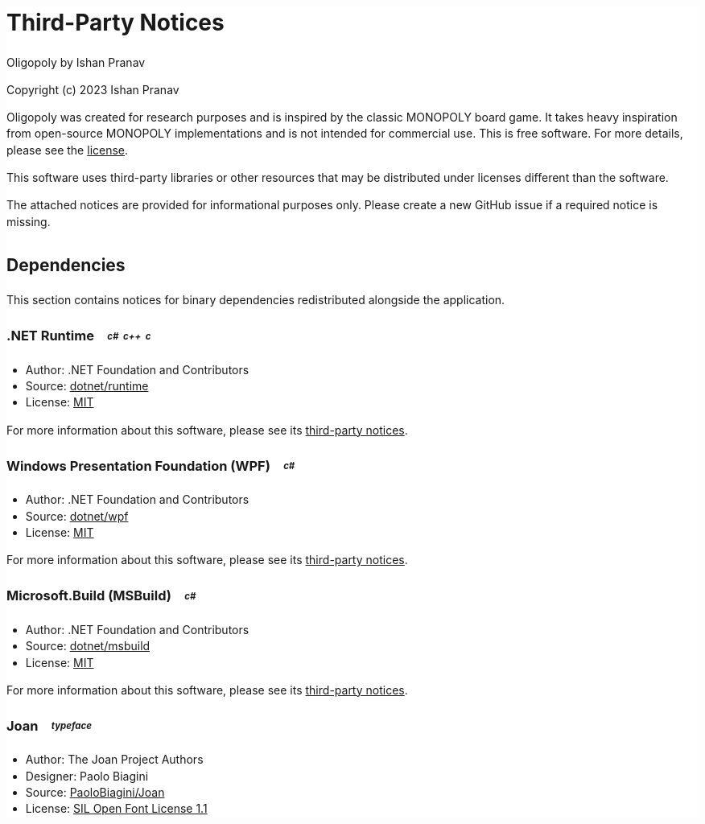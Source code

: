 Third-Party Notices
===================
Oligopoly by Ishan Pranav

Copyright (c) 2023 Ishan Pranav

Oligopoly was created for research purposes and is inspired by the classic
MONOPOLY board game. It takes heavy inspiration from open-source MONOPOLY
implementations and is not intended for commercial use. This is free software.
For more details, please see the [license](LICENSE.txt).

This software uses third-party libraries or other resources that may be
distributed under licenses different than the software.

The attached notices are provided for informational purposes only. Please
create a new GitHub issue if a required notice is missing. 

Dependencies
------------
This section contains notices for binary dependencies redistributed alongside
the application.

### .NET Runtime&emsp;<sub><sup>*c\#*&ensp;*c++*&ensp;*c*&ensp;</sup></sub>
- Author: .NET Foundation and Contributors
- Source: [dotnet/runtime](https://github.com/dotnet/runtime)
- License: [MIT](#mit_dotnet)

For more information about this software, please see its [third-party notices](https://github.com/dotnet/runtime/blob/main/THIRD-PARTY-NOTICES.TXT).

### Windows Presentation Foundation (WPF)&emsp;<sub><sup>*c\#*&ensp;</sup></sub>
- Author: .NET Foundation and Contributors
- Source: [dotnet/wpf](https://github.com/dotnet/wpf)
- License: [MIT](#mit_dotnet)

For more information about this software, please see its [third-party notices](https://github.com/dotnet/wpf/blob/main/THIRD-PARTY-NOTICES.TXT).

### Microsoft.Build (MSBuild)&emsp;<sub><sup>*c\#*&ensp;</sup></sub>
- Author: .NET Foundation and Contributors
- Source: [dotnet/msbuild](https://github.com/dotnet/msbuild)
- License: [MIT](#mit_dotnet)

For more information about this software, please see its [third-party notices](https://github.com/dotnet/msbuild/blob/main/THIRDPARTYNOTICES.txt).

### Joan&emsp;<sub><sup>*typeface*&ensp;</sup></sub>
- Author: The Joan Project Authors
- Designer: Paolo Biagini
- Source: [PaoloBiagini/Joan](https://github.com/PaoloBiagini/Joan)
- License: [SIL Open Font License 1.1](#ofl-1.1_biagini)
